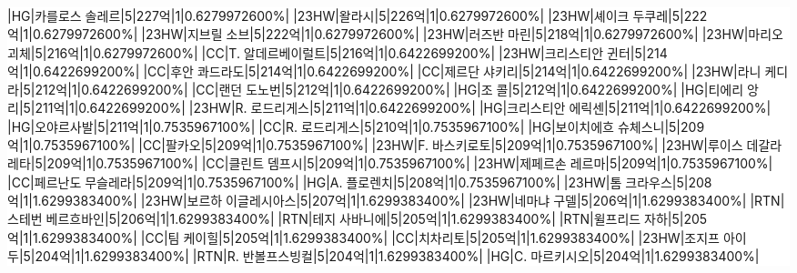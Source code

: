 |HG|카를로스 솔레르|5|227억|1|0.6279972600%|
|23HW|왈라시|5|226억|1|0.6279972600%|
|23HW|셰이크 두쿠레|5|222억|1|0.6279972600%|
|23HW|지브릴 소브|5|222억|1|0.6279972600%|
|23HW|러즈반 마린|5|218억|1|0.6279972600%|
|23HW|마리오 괴체|5|216억|1|0.6279972600%|
|CC|T. 알데르베이럴트|5|216억|1|0.6422699200%|
|23HW|크리스티안 귄터|5|214억|1|0.6422699200%|
|CC|후안 콰드라도|5|214억|1|0.6422699200%|
|CC|제르단 샤키리|5|214억|1|0.6422699200%|
|23HW|라니 케디라|5|212억|1|0.6422699200%|
|CC|랜던 도노번|5|212억|1|0.6422699200%|
|HG|조 콜|5|212억|1|0.6422699200%|
|HG|티에리 앙리|5|211억|1|0.6422699200%|
|23HW|R. 로드리게스|5|211억|1|0.6422699200%|
|HG|크리스티안 에릭센|5|211억|1|0.6422699200%|
|HG|오야르사발|5|211억|1|0.7535967100%|
|CC|R. 로드리게스|5|210억|1|0.7535967100%|
|HG|보이치에흐 슈체스니|5|209억|1|0.7535967100%|
|CC|팔카오|5|209억|1|0.7535967100%|
|23HW|F. 바스키로토|5|209억|1|0.7535967100%|
|23HW|루이스 데갈라레타|5|209억|1|0.7535967100%|
|CC|클린트 뎀프시|5|209억|1|0.7535967100%|
|23HW|제페르손 레르마|5|209억|1|0.7535967100%|
|CC|페르난도 무슬레라|5|209억|1|0.7535967100%|
|HG|A. 플로렌치|5|208억|1|0.7535967100%|
|23HW|톰 크라우스|5|208억|1|1.6299383400%|
|23HW|보르하 이글레시아스|5|207억|1|1.6299383400%|
|23HW|네마냐 구델|5|206억|1|1.6299383400%|
|RTN|스테번 베르흐바인|5|206억|1|1.6299383400%|
|RTN|테지 사바니에|5|205억|1|1.6299383400%|
|RTN|윌프리드 자하|5|205억|1|1.6299383400%|
|CC|팀 케이힐|5|205억|1|1.6299383400%|
|CC|치차리토|5|205억|1|1.6299383400%|
|23HW|조지프 아이두|5|204억|1|1.6299383400%|
|RTN|R. 반볼프스빙컬|5|204억|1|1.6299383400%|
|HG|C. 마르키시오|5|204억|1|1.6299383400%|